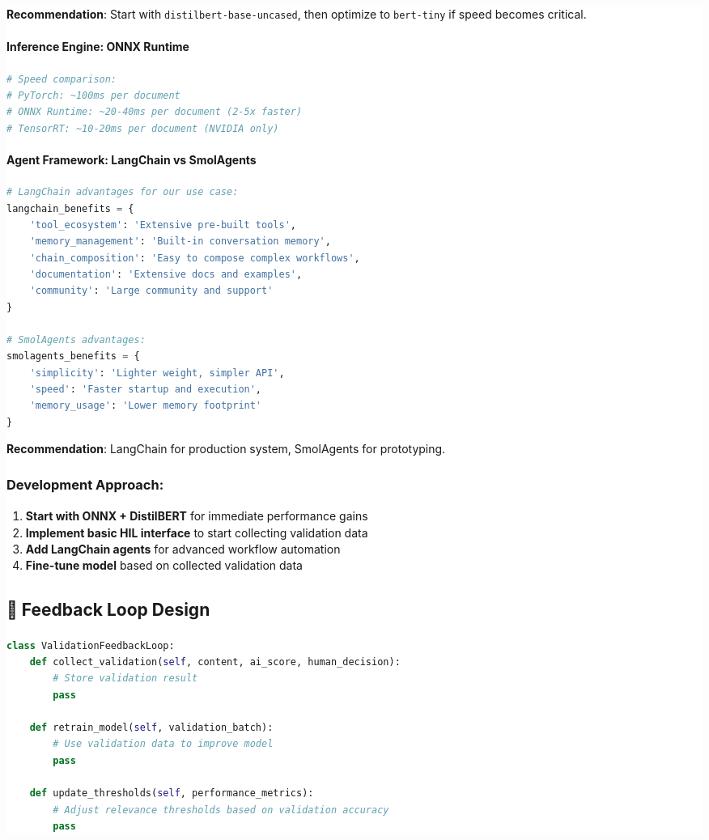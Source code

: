 **Recommendation**: Start with `distilbert-base-uncased`, then optimize to `bert-tiny` if speed becomes critical.

#### **Inference Engine: ONNX Runtime**
```python
# Speed comparison:
# PyTorch: ~100ms per document
# ONNX Runtime: ~20-40ms per document (2-5x faster)
# TensorRT: ~10-20ms per document (NVIDIA only)
```

#### **Agent Framework: LangChain vs SmolAgents**
```python
# LangChain advantages for our use case:
langchain_benefits = {
    'tool_ecosystem': 'Extensive pre-built tools',
    'memory_management': 'Built-in conversation memory',
    'chain_composition': 'Easy to compose complex workflows',
    'documentation': 'Extensive docs and examples',
    'community': 'Large community and support'
}

# SmolAgents advantages:
smolagents_benefits = {
    'simplicity': 'Lighter weight, simpler API',
    'speed': 'Faster startup and execution',
    'memory_usage': 'Lower memory footprint'
}
```

**Recommendation**: LangChain for production system, SmolAgents for prototyping.

### **Development Approach**:
1. **Start with ONNX + DistilBERT** for immediate performance gains
2. **Implement basic HIL interface** to start collecting validation data
3. **Add LangChain agents** for advanced workflow automation
4. **Fine-tune model** based on collected validation data

## 🔄 **Feedback Loop Design**

```python
class ValidationFeedbackLoop:
    def collect_validation(self, content, ai_score, human_decision):
        # Store validation result
        pass
    
    def retrain_model(self, validation_batch):
        # Use validation data to improve model
        pass
    
    def update_thresholds(self, performance_metrics):
        # Adjust relevance thresholds based on validation accuracy
        pass
```

